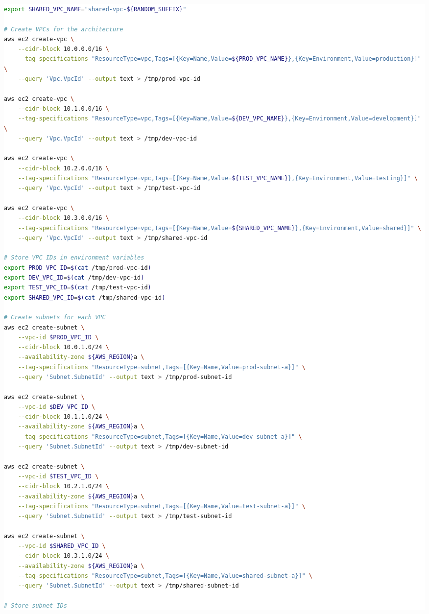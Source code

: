 ```bash
export SHARED_VPC_NAME="shared-vpc-${RANDOM_SUFFIX}"

# Create VPCs for the architecture
aws ec2 create-vpc \
    --cidr-block 10.0.0.0/16 \
    --tag-specifications "ResourceType=vpc,Tags=[{Key=Name,Value=${PROD_VPC_NAME}},{Key=Environment,Value=production}]" \
    --query 'Vpc.VpcId' --output text > /tmp/prod-vpc-id

aws ec2 create-vpc \
    --cidr-block 10.1.0.0/16 \
    --tag-specifications "ResourceType=vpc,Tags=[{Key=Name,Value=${DEV_VPC_NAME}},{Key=Environment,Value=development}]" \
    --query 'Vpc.VpcId' --output text > /tmp/dev-vpc-id

aws ec2 create-vpc \
    --cidr-block 10.2.0.0/16 \
    --tag-specifications "ResourceType=vpc,Tags=[{Key=Name,Value=${TEST_VPC_NAME}},{Key=Environment,Value=testing}]" \
    --query 'Vpc.VpcId' --output text > /tmp/test-vpc-id

aws ec2 create-vpc \
    --cidr-block 10.3.0.0/16 \
    --tag-specifications "ResourceType=vpc,Tags=[{Key=Name,Value=${SHARED_VPC_NAME}},{Key=Environment,Value=shared}]" \
    --query 'Vpc.VpcId' --output text > /tmp/shared-vpc-id

# Store VPC IDs in environment variables
export PROD_VPC_ID=$(cat /tmp/prod-vpc-id)
export DEV_VPC_ID=$(cat /tmp/dev-vpc-id)
export TEST_VPC_ID=$(cat /tmp/test-vpc-id)
export SHARED_VPC_ID=$(cat /tmp/shared-vpc-id)

# Create subnets for each VPC
aws ec2 create-subnet \
    --vpc-id $PROD_VPC_ID \
    --cidr-block 10.0.1.0/24 \
    --availability-zone ${AWS_REGION}a \
    --tag-specifications "ResourceType=subnet,Tags=[{Key=Name,Value=prod-subnet-a}]" \
    --query 'Subnet.SubnetId' --output text > /tmp/prod-subnet-id

aws ec2 create-subnet \
    --vpc-id $DEV_VPC_ID \
    --cidr-block 10.1.1.0/24 \
    --availability-zone ${AWS_REGION}a \
    --tag-specifications "ResourceType=subnet,Tags=[{Key=Name,Value=dev-subnet-a}]" \
    --query 'Subnet.SubnetId' --output text > /tmp/dev-subnet-id

aws ec2 create-subnet \
    --vpc-id $TEST_VPC_ID \
    --cidr-block 10.2.1.0/24 \
    --availability-zone ${AWS_REGION}a \
    --tag-specifications "ResourceType=subnet,Tags=[{Key=Name,Value=test-subnet-a}]" \
    --query 'Subnet.SubnetId' --output text > /tmp/test-subnet-id

aws ec2 create-subnet \
    --vpc-id $SHARED_VPC_ID \
    --cidr-block 10.3.1.0/24 \
    --availability-zone ${AWS_REGION}a \
    --tag-specifications "ResourceType=subnet,Tags=[{Key=Name,Value=shared-subnet-a}]" \
    --query 'Subnet.SubnetId' --output text > /tmp/shared-subnet-id

# Store subnet IDs
```